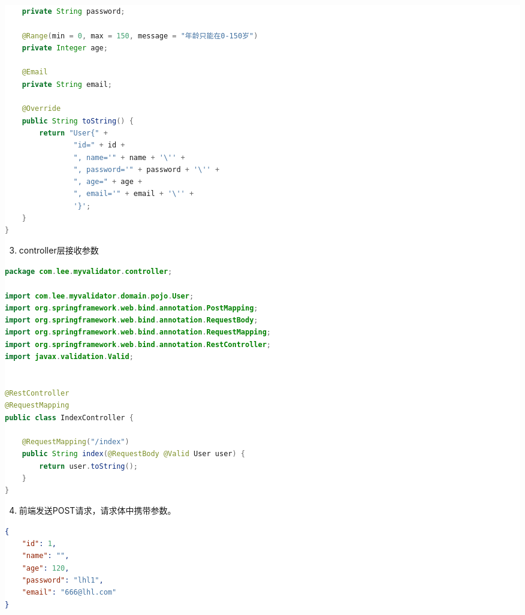 ```java
    private String password;

    @Range(min = 0, max = 150, message = "年龄只能在0-150岁")
    private Integer age;

    @Email
    private String email;

    @Override
    public String toString() {
        return "User{" +
                "id=" + id +
                ", name='" + name + '\'' +
                ", password='" + password + '\'' +
                ", age=" + age +
                ", email='" + email + '\'' +
                '}';
    }
}
```



3. controller层接收参数

```java
package com.lee.myvalidator.controller;

import com.lee.myvalidator.domain.pojo.User;
import org.springframework.web.bind.annotation.PostMapping;
import org.springframework.web.bind.annotation.RequestBody;
import org.springframework.web.bind.annotation.RequestMapping;
import org.springframework.web.bind.annotation.RestController;
import javax.validation.Valid;


@RestController
@RequestMapping
public class IndexController {

    @RequestMapping("/index")
    public String index(@RequestBody @Valid User user) {
        return user.toString();
    }
}
```



4. 前端发送POST请求，请求体中携带参数。

```json
{
    "id": 1,
    "name": "",
    "age": 120,
    "password": "lhl1",
    "email": "666@lhl.com"
}
```
